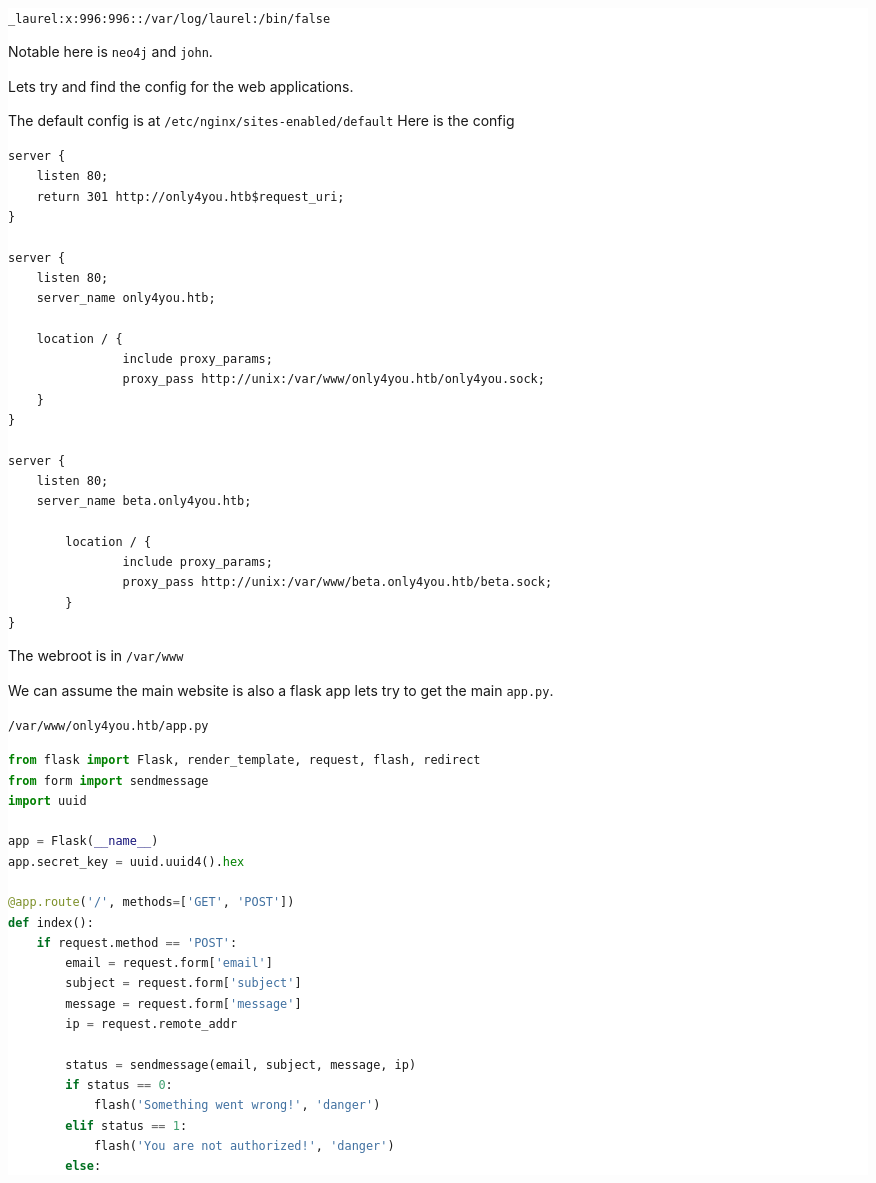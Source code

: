 ```text
_laurel:x:996:996::/var/log/laurel:/bin/false
```

Notable here is `neo4j` and `john`.

Lets try and find the config for the web applications.

The default config is at `/etc/nginx/sites-enabled/default`
Here is the config

```text
server {
    listen 80;
    return 301 http://only4you.htb$request_uri;
}

server {
	listen 80;
	server_name only4you.htb;

	location / {
                include proxy_params;
                proxy_pass http://unix:/var/www/only4you.htb/only4you.sock;
	}
}

server {
	listen 80;
	server_name beta.only4you.htb;

        location / {
                include proxy_params;
                proxy_pass http://unix:/var/www/beta.only4you.htb/beta.sock;
        }
}

```

The webroot is in `/var/www`

We can assume the main website is also a flask app lets try to get the main `app.py`.

`/var/www/only4you.htb/app.py`

```python
from flask import Flask, render_template, request, flash, redirect
from form import sendmessage
import uuid

app = Flask(__name__)
app.secret_key = uuid.uuid4().hex

@app.route('/', methods=['GET', 'POST'])
def index():
    if request.method == 'POST':
        email = request.form['email']
        subject = request.form['subject']
        message = request.form['message']
        ip = request.remote_addr

        status = sendmessage(email, subject, message, ip)
        if status == 0:
            flash('Something went wrong!', 'danger')
        elif status == 1:
            flash('You are not authorized!', 'danger')
        else:
```

[^fn:1]: <https://www.youtube.com/watch?v=AJc53DUdt1M&t=720s>
[^fn:2]: <https://docs.python.org/3/library/os.path.html#os.path.join>
[^fn:3]: <https://stackoverflow.com/questions/3172470/actual-meaning-of-shell-true-in-subprocess>
[^fn:4]: My advice is to have a directory for the tools then use `python -m http.server` or pwncat to download it
[^fn:5]: <https://github.com/jpillora/chisel>
[^fn:6]: <https://neo4j.com/docs/operations-manual/current/configuration/ports/>